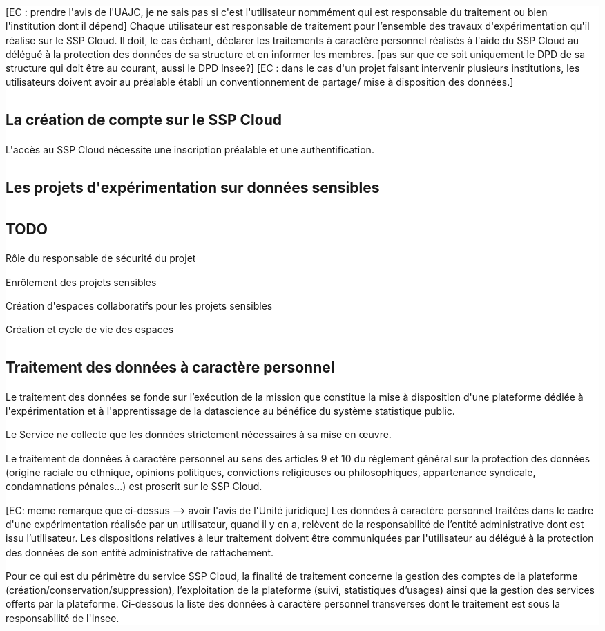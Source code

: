 [EC : prendre l'avis de l'UAJC, je ne sais pas si c'est l'utilisateur nommément qui est responsable du traitement ou bien l'institution dont il dépend]
Chaque utilisateur est responsable de traitement pour l’ensemble des travaux d'expérimentation qu'il réalise sur le SSP Cloud.
Il doit, le cas échant, déclarer les traitements à caractère personnel réalisés à l'aide du SSP Cloud au délégué à la protection des données de sa structure et en informer les membres. [pas sur que ce soit uniquement le DPD de sa structure qui doit être au courant, aussi le DPD Insee?]
[EC : dans le cas d'un projet faisant intervenir plusieurs institutions, les utilisateurs doivent avoir au préalable établi un conventionnement de partage/ mise à disposition des données.]

## La création de compte sur le SSP Cloud

L'accès au SSP Cloud nécessite une inscription préalable et une authentification.

## Les projets d'expérimentation sur données sensibles

## TODO

Rôle du responsable de sécurité du projet

Enrôlement des projets sensibles

Création d'espaces collaboratifs pour les projets sensibles

Création et cycle de vie des espaces

## Traitement des données à caractère personnel

Le traitement des données se fonde sur l’exécution de la mission que constitue la mise à disposition d'une plateforme dédiée à l'expérimentation et à l'apprentissage de la datascience au bénéfice du système statistique public.

Le Service ne collecte que les données strictement nécessaires à sa mise en
œuvre.

Le traitement de données à caractère personnel au sens des articles 9 et 10 du
règlement général sur la protection des données (origine raciale ou ethnique,
opinions politiques, convictions religieuses ou philosophiques, appartenance
syndicale, condamnations pénales...) est proscrit sur le SSP Cloud.

[EC: meme remarque que ci-dessus --> avoir l'avis de l'Unité juridique]
Les données à caractère personnel traitées dans le cadre d'une expérimentation réalisée par un utilisateur, quand il y en a, relèvent de la responsabilité de l’entité
administrative dont est issu l’utilisateur. Les
dispositions relatives à leur traitement doivent être communiquées par
l'utilisateur au délégué à la protection des données de son entité
administrative de rattachement.

Pour ce qui est du périmètre du service SSP Cloud, la finalité de traitement
concerne la gestion des comptes de la plateforme
(création/conservation/suppression), l’exploitation de la plateforme (suivi,
statistiques d’usages) ainsi que la gestion des services offerts par la plateforme. Ci-dessous la liste des
données à caractère personnel transverses dont le traitement est sous la
responsabilité de l'Insee.
